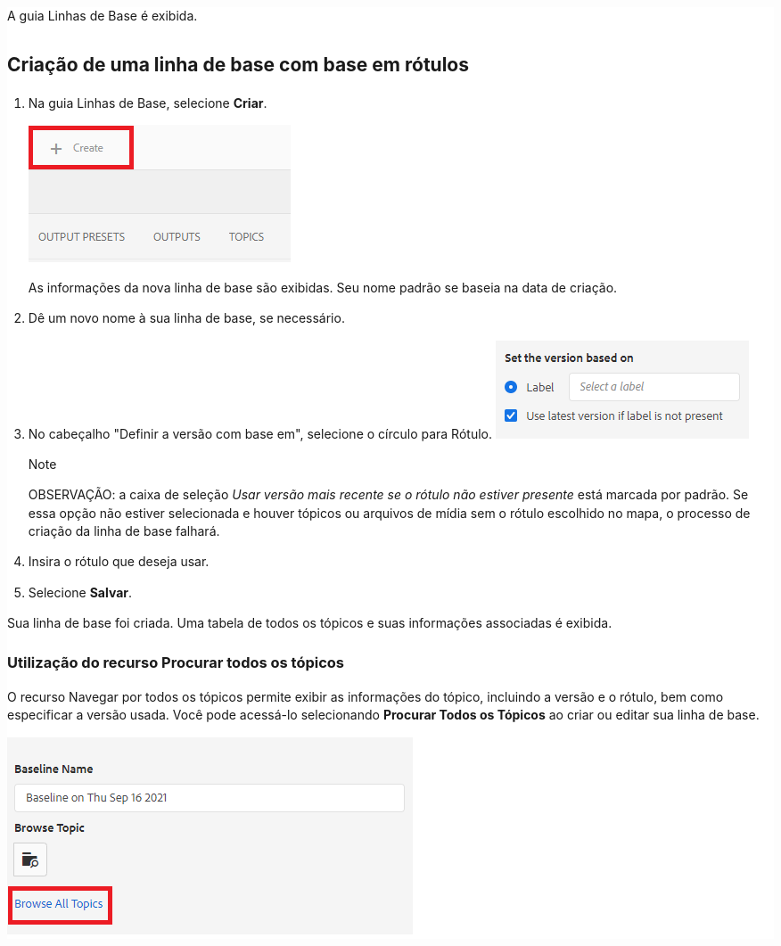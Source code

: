 A guia Linhas de Base é exibida.

## Criação de uma linha de base com base em rótulos

1. Na guia Linhas de Base, selecione **Criar**.

   ![create-baseline.png](images/create-baseline.png)

   As informações da nova linha de base são exibidas. Seu nome padrão se baseia na data de criação.

1. Dê um novo nome à sua linha de base, se necessário.

1. No cabeçalho &quot;Definir a versão com base em&quot;, selecione o círculo para Rótulo.
   ![set-the-version.png](images/set-the-version.png)

   >[!NOTE]
   >
   >OBSERVAÇÃO: a caixa de seleção *Usar versão mais recente se o rótulo não estiver presente* está marcada por padrão. Se essa opção não estiver selecionada e houver tópicos ou arquivos de mídia sem o rótulo escolhido no mapa, o processo de criação da linha de base falhará.

1. Insira o rótulo que deseja usar.

1. Selecione **Salvar**.

Sua linha de base foi criada. Uma tabela de todos os tópicos e suas informações associadas é exibida.

### Utilização do recurso Procurar todos os tópicos

O recurso Navegar por todos os tópicos permite exibir as informações do tópico, incluindo a versão e o rótulo, bem como especificar a versão usada. Você pode acessá-lo selecionando **Procurar Todos os Tópicos** ao criar ou editar sua linha de base.

![procurar-todos-os-tópicos.png](images/browse-all-topics.png)
